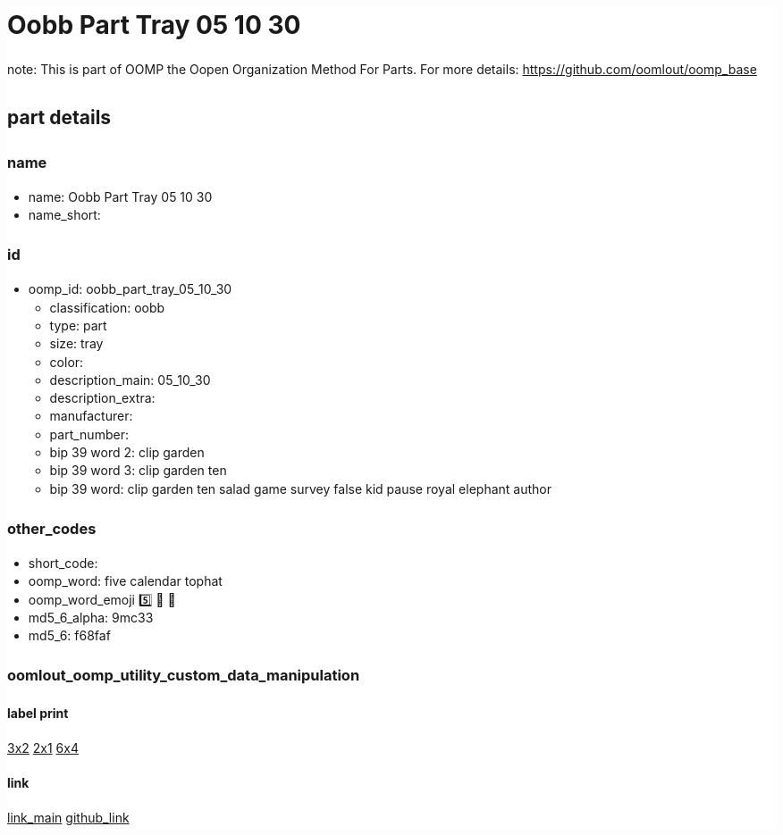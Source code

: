 # Oobb Part Tray 05 10 30  

note: This is part of OOMP the Oopen Organization Method For Parts. For more details: https://github.com/oomlout/oomp_base

##  part details





### name
* name: Oobb Part Tray 05 10 30
* name_short: 
### id
* oomp_id: oobb_part_tray_05_10_30
  * classification: oobb
  * type: part
  * size: tray
  * color: 
  * description_main: 05_10_30
  * description_extra: 
  * manufacturer: 
  * part_number: 
  * bip 39 word 2: clip garden
  * bip 39 word 3: clip garden ten
  * bip 39 word: clip garden ten salad game survey false kid pause royal elephant author

### other_codes
* short_code: 
* oomp_word: five calendar tophat
* oomp_word_emoji :five: :calendar: :tophat:
* md5_6_alpha: 9mc33
* md5_6: f68faf






### oomlout_oomp_utility_custom_data_manipulation
#### label print
[3x2](http://192.168.1.245:1112/?label=oomp%209mc33)
[2x1](http://192.168.1.242:1112/?label=oomp%209mc33)
[6x4](http://192.168.1.55:1112/?label=oomp%209mc33)    

#### link

[link_main](https://github.com/oomlout/oomlout_oomp_current_version_messy/tree/main/parts/oobb_part_tray_05_10_30) [github_link](https://github.com/oomlout/oomlout_oomp_part_src/tree/main/parts/oobb_part_tray_05_10_30)                             
